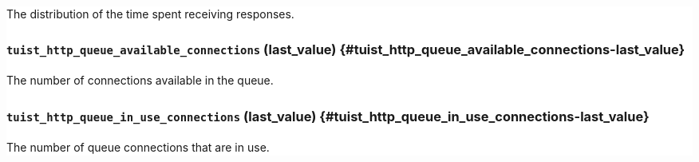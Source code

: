 The distribution of the time spent receiving responses.

### `tuist_http_queue_available_connections` (last_value) {#tuist_http_queue_available_connections-last_value}

The number of connections available in the queue.

### `tuist_http_queue_in_use_connections` (last_value) {#tuist_http_queue_in_use_connections-last_value}

The number of queue connections that are in use.
